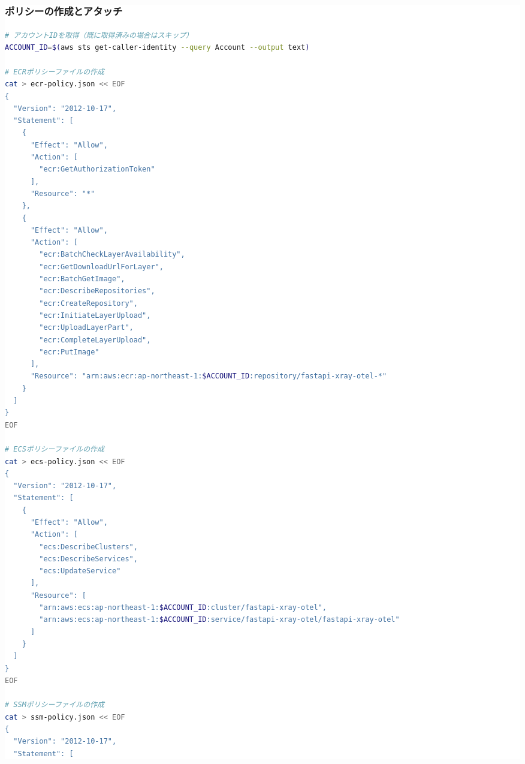 ### ポリシーの作成とアタッチ

```bash
# アカウントIDを取得（既に取得済みの場合はスキップ）
ACCOUNT_ID=$(aws sts get-caller-identity --query Account --output text)

# ECRポリシーファイルの作成
cat > ecr-policy.json << EOF
{
  "Version": "2012-10-17",
  "Statement": [
    {
      "Effect": "Allow",
      "Action": [
        "ecr:GetAuthorizationToken"
      ],
      "Resource": "*"
    },
    {
      "Effect": "Allow",
      "Action": [
        "ecr:BatchCheckLayerAvailability",
        "ecr:GetDownloadUrlForLayer",
        "ecr:BatchGetImage",
        "ecr:DescribeRepositories",
        "ecr:CreateRepository",
        "ecr:InitiateLayerUpload",
        "ecr:UploadLayerPart",
        "ecr:CompleteLayerUpload",
        "ecr:PutImage"
      ],
      "Resource": "arn:aws:ecr:ap-northeast-1:$ACCOUNT_ID:repository/fastapi-xray-otel-*"
    }
  ]
}
EOF

# ECSポリシーファイルの作成
cat > ecs-policy.json << EOF
{
  "Version": "2012-10-17",
  "Statement": [
    {
      "Effect": "Allow",
      "Action": [
        "ecs:DescribeClusters",
        "ecs:DescribeServices",
        "ecs:UpdateService"
      ],
      "Resource": [
        "arn:aws:ecs:ap-northeast-1:$ACCOUNT_ID:cluster/fastapi-xray-otel",
        "arn:aws:ecs:ap-northeast-1:$ACCOUNT_ID:service/fastapi-xray-otel/fastapi-xray-otel"
      ]
    }
  ]
}
EOF

# SSMポリシーファイルの作成
cat > ssm-policy.json << EOF
{
  "Version": "2012-10-17",
  "Statement": [
```